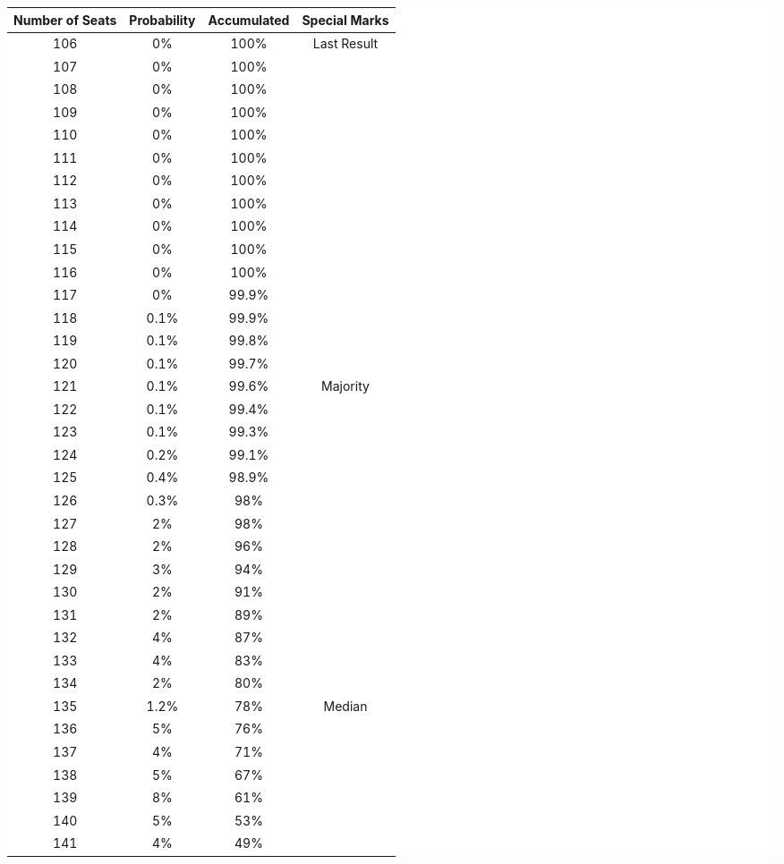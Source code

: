 | Number of Seats | Probability | Accumulated | Special Marks |
|:---------------:|:-----------:|:-----------:|:-------------:|
| 106 | 0% | 100% | Last Result |
| 107 | 0% | 100% |  |
| 108 | 0% | 100% |  |
| 109 | 0% | 100% |  |
| 110 | 0% | 100% |  |
| 111 | 0% | 100% |  |
| 112 | 0% | 100% |  |
| 113 | 0% | 100% |  |
| 114 | 0% | 100% |  |
| 115 | 0% | 100% |  |
| 116 | 0% | 100% |  |
| 117 | 0% | 99.9% |  |
| 118 | 0.1% | 99.9% |  |
| 119 | 0.1% | 99.8% |  |
| 120 | 0.1% | 99.7% |  |
| 121 | 0.1% | 99.6% | Majority |
| 122 | 0.1% | 99.4% |  |
| 123 | 0.1% | 99.3% |  |
| 124 | 0.2% | 99.1% |  |
| 125 | 0.4% | 98.9% |  |
| 126 | 0.3% | 98% |  |
| 127 | 2% | 98% |  |
| 128 | 2% | 96% |  |
| 129 | 3% | 94% |  |
| 130 | 2% | 91% |  |
| 131 | 2% | 89% |  |
| 132 | 4% | 87% |  |
| 133 | 4% | 83% |  |
| 134 | 2% | 80% |  |
| 135 | 1.2% | 78% | Median |
| 136 | 5% | 76% |  |
| 137 | 4% | 71% |  |
| 138 | 5% | 67% |  |
| 139 | 8% | 61% |  |
| 140 | 5% | 53% |  |
| 141 | 4% | 49% |  |